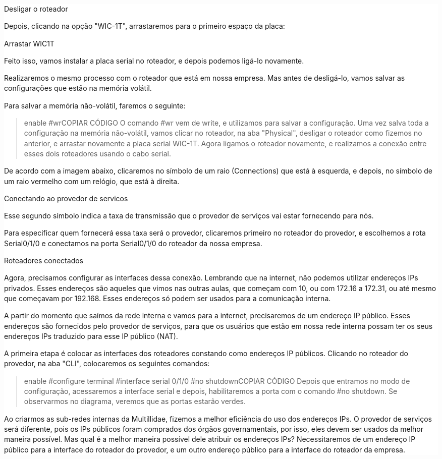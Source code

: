 Desligar o roteador

Depois, clicando na opção "WIC-1T", arrastaremos para o primeiro espaço da placa:

Arrastar WIC1T

Feito isso, vamos instalar a placa serial no roteador, e depois podemos ligá-lo novamente.

Realizaremos o mesmo processo com o roteador que está em nossa empresa. Mas antes de desligá-lo, vamos salvar as configurações que estão na memória volátil.

Para salvar a memória não-volátil, faremos o seguinte:

>enable
#wrCOPIAR CÓDIGO
O comando #wr vem de write, e utilizamos para salvar a configuração. Uma vez salva toda a configuração na memória não-volátil, vamos clicar no roteador, na aba "Physical", desligar o roteador como fizemos no anterior, e arrastar novamente a placa serial WIC-1T. Agora ligamos o roteador novamente, e realizamos a conexão entre esses dois roteadores usando o cabo serial.

De acordo com a imagem abaixo, clicaremos no símbolo de um raio (Connections) que está à esquerda, e depois, no símbolo de um raio vermelho com um relógio, que está à direita.

Conectando ao provedor de servicos

Esse segundo símbolo indica a taxa de transmissão que o provedor de serviços vai estar fornecendo para nós.

Para especificar quem fornecerá essa taxa será o provedor, clicaremos primeiro no roteador do provedor, e escolhemos a rota Serial0/1/0 e conectamos na porta Serial0/1/0 do roteador da nossa empresa.

Roteadores conectados

Agora, precisamos configurar as interfaces dessa conexão. Lembrando que na internet, não podemos utilizar endereços IPs privados. Esses endereços são aqueles que vimos nas outras aulas, que começam com 10, ou com 172.16 a 172.31, ou até mesmo que começavam por 192.168. Esses endereços só podem ser usados para a comunicação interna.

A partir do momento que saímos da rede interna e vamos para a internet, precisaremos de um endereço IP público. Esses endereços são fornecidos pelo provedor de serviços, para que os usuários que estão em nossa rede interna possam ter os seus endereços IPs traduzido para esse IP público (NAT).

A primeira etapa é colocar as interfaces dos roteadores constando como endereços IP públicos. Clicando no roteador do provedor, na aba "CLI", colocaremos os seguintes comandos:

>enable
#configure terminal
#interface serial 0/1/0
#no shutdownCOPIAR CÓDIGO
Depois que entramos no modo de configuração, acessaremos a interface serial e depois, habilitaremos a porta com o comando #no shutdown. Se observarmos no diagrama, veremos que as portas estarão verdes.

Ao criarmos as sub-redes internas da Multillidae, fizemos a melhor eficiência do uso dos endereços IPs. O provedor de serviços será diferente, pois os IPs públicos foram comprados dos órgãos governamentais, por isso, eles devem ser usados da melhor maneira possível. Mas qual é a melhor maneira possível dele atribuir os endereços IPs? Necessitaremos de um endereço IP público para a interface do roteador do provedor, e um outro endereço público para a interface do roteador da empresa.
